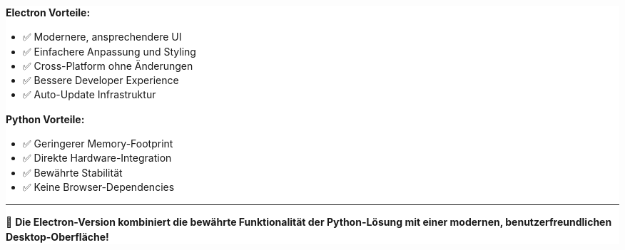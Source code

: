 **Electron Vorteile:**
- ✅ Modernere, ansprechendere UI
- ✅ Einfachere Anpassung und Styling
- ✅ Cross-Platform ohne Änderungen
- ✅ Bessere Developer Experience
- ✅ Auto-Update Infrastruktur

**Python Vorteile:**
- ✅ Geringerer Memory-Footprint
- ✅ Direkte Hardware-Integration
- ✅ Bewährte Stabilität
- ✅ Keine Browser-Dependencies

---

🎉 **Die Electron-Version kombiniert die bewährte Funktionalität der Python-Lösung mit einer modernen, benutzerfreundlichen Desktop-Oberfläche!**